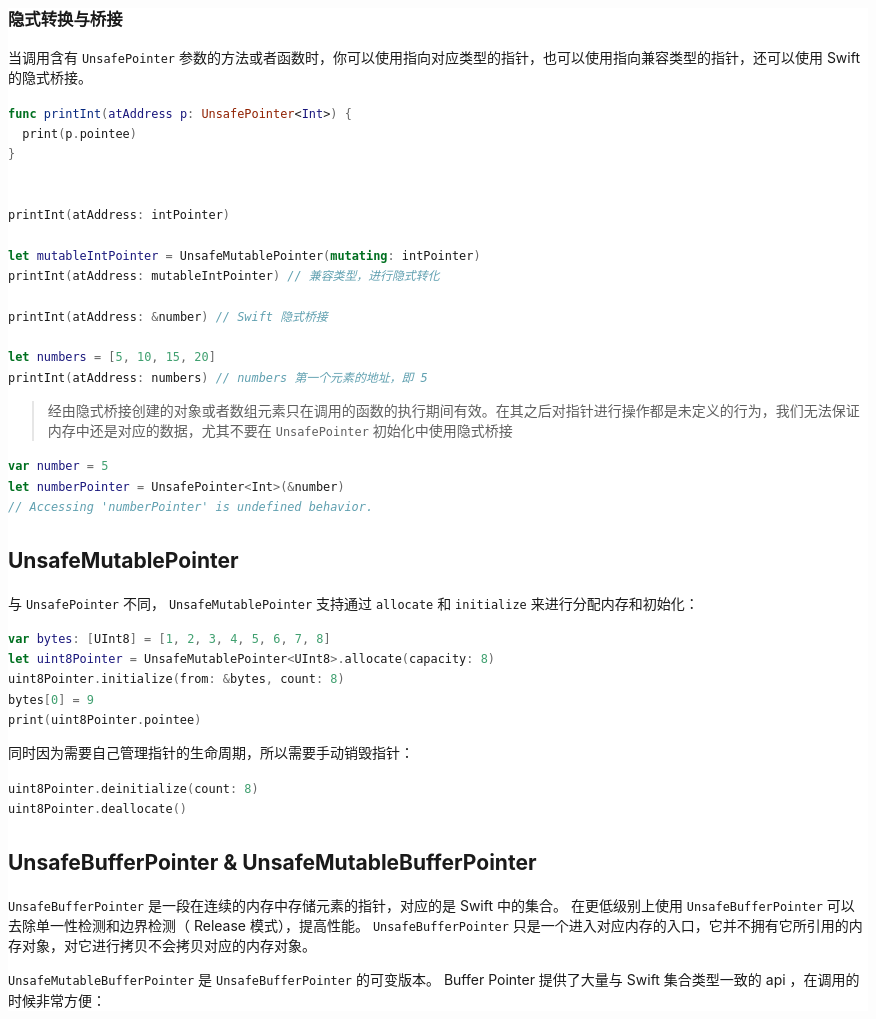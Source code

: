 ### 隐式转换与桥接
当调用含有 `UnsafePointer` 参数的方法或者函数时，你可以使用指向对应类型的指针，也可以使用指向兼容类型的指针，还可以使用  Swift 的隐式桥接。

```swift
func printInt(atAddress p: UnsafePointer<Int>) {
  print(p.pointee)
}


printInt(atAddress: intPointer)

let mutableIntPointer = UnsafeMutablePointer(mutating: intPointer)
printInt(atAddress: mutableIntPointer) // 兼容类型，进行隐式转化

printInt(atAddress: &number) // Swift 隐式桥接

let numbers = [5, 10, 15, 20]
printInt(atAddress: numbers) // numbers 第一个元素的地址，即 5
```

> 经由隐式桥接创建的对象或者数组元素只在调用的函数的执行期间有效。在其之后对指针进行操作都是未定义的行为，我们无法保证内存中还是对应的数据，尤其不要在 `UnsafePointer` 初始化中使用隐式桥接

```swift
var number = 5
let numberPointer = UnsafePointer<Int>(&number)
// Accessing 'numberPointer' is undefined behavior.
```

## UnsafeMutablePointer
与 `UnsafePointer` 不同， `UnsafeMutablePointer` 支持通过 `allocate` 和 `initialize` 来进行分配内存和初始化：

```swift
var bytes: [UInt8] = [1, 2, 3, 4, 5, 6, 7, 8]
let uint8Pointer = UnsafeMutablePointer<UInt8>.allocate(capacity: 8)
uint8Pointer.initialize(from: &bytes, count: 8)
bytes[0] = 9
print(uint8Pointer.pointee)
```

 同时因为需要自己管理指针的生命周期，所以需要手动销毁指针：

```swift
uint8Pointer.deinitialize(count: 8)
uint8Pointer.deallocate()
```

## UnsafeBufferPointer & UnsafeMutableBufferPointer
`UnsafeBufferPointer` 是一段在连续的内存中存储元素的指针，对应的是 Swift 中的集合。
在更低级别上使用 `UnsafeBufferPointer` 可以去除单一性检测和边界检测（ Release 模式），提高性能。
`UnsafeBufferPointer` 只是一个进入对应内存的入口，它并不拥有它所引用的内存对象，对它进行拷贝不会拷贝对应的内存对象。

`UnsafeMutableBufferPointer` 是 `UnsafeBufferPointer` 的可变版本。 
Buffer Pointer 提供了大量与 Swift 集合类型一致的 api ，在调用的时候非常方便：
